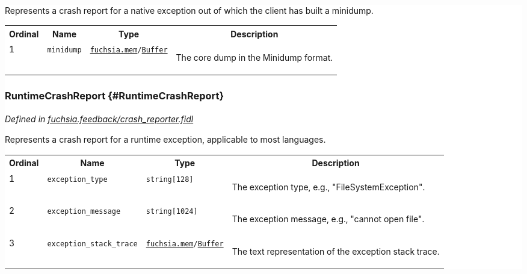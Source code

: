 <p>Represents a crash report for a native exception out of which the client has built a minidump.</p>


<table>
    <tr><th>Ordinal</th><th>Name</th><th>Type</th><th>Description</th></tr>
    <tr>
            <td>1</td>
            <td><code>minidump</code></td>
            <td>
                <code><a class='link' href='../fuchsia.mem/'>fuchsia.mem</a>/<a class='link' href='../fuchsia.mem/#Buffer'>Buffer</a></code>
            </td>
            <td><p>The core dump in the Minidump format.</p>
</td>
        </tr></table>

### RuntimeCrashReport {#RuntimeCrashReport}


*Defined in [fuchsia.feedback/crash_reporter.fidl](https://fuchsia.googlesource.com/fuchsia/+/master/sdk/fidl/fuchsia.feedback/crash_reporter.fidl#91)*

<p>Represents a crash report for a runtime exception, applicable to most languages.</p>


<table>
    <tr><th>Ordinal</th><th>Name</th><th>Type</th><th>Description</th></tr>
    <tr>
            <td>1</td>
            <td><code>exception_type</code></td>
            <td>
                <code>string[128]</code>
            </td>
            <td><p>The exception type, e.g., &quot;FileSystemException&quot;.</p>
</td>
        </tr><tr>
            <td>2</td>
            <td><code>exception_message</code></td>
            <td>
                <code>string[1024]</code>
            </td>
            <td><p>The exception message, e.g., &quot;cannot open file&quot;.</p>
</td>
        </tr><tr>
            <td>3</td>
            <td><code>exception_stack_trace</code></td>
            <td>
                <code><a class='link' href='../fuchsia.mem/'>fuchsia.mem</a>/<a class='link' href='../fuchsia.mem/#Buffer'>Buffer</a></code>
            </td>
            <td><p>The text representation of the exception stack trace.</p>
</td>
        </tr></table>
